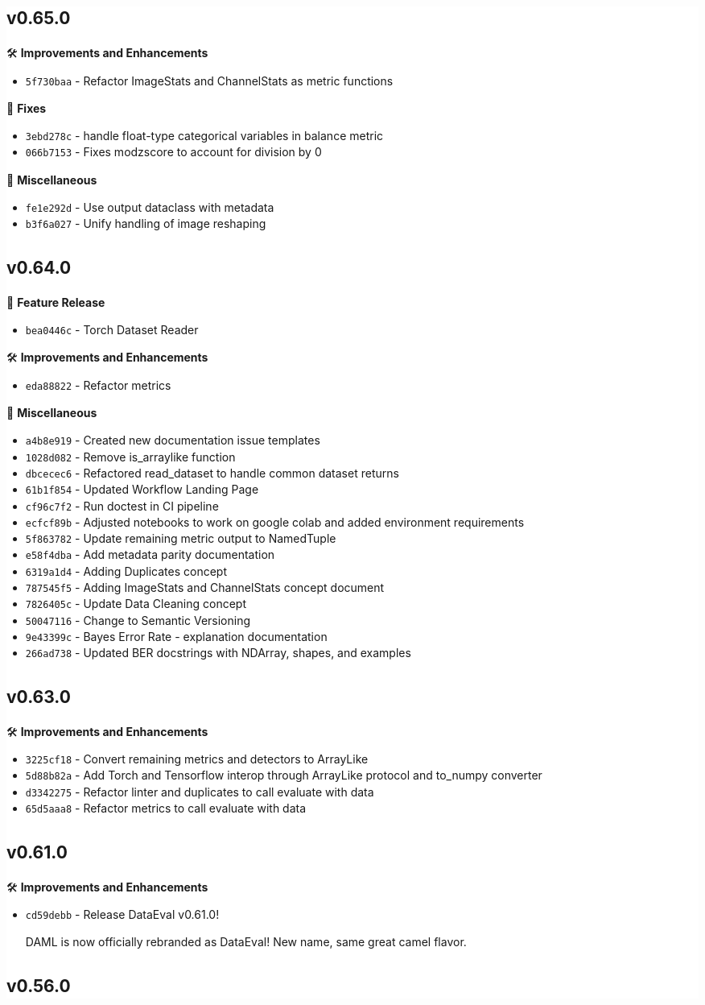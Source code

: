 ## v0.65.0

🛠️ **Improvements and Enhancements**
- `5f730baa` - Refactor ImageStats and ChannelStats as metric functions

👾 **Fixes**
- `3ebd278c` - handle float-type categorical variables in balance metric
- `066b7153` - Fixes modzscore to account for division by 0

📝 **Miscellaneous**
- `fe1e292d` - Use output dataclass with metadata
- `b3f6a027` - Unify handling of image reshaping

## v0.64.0

🌟 **Feature Release**
- `bea0446c` - Torch Dataset Reader

🛠️ **Improvements and Enhancements**
- `eda88822` - Refactor metrics

📝 **Miscellaneous**
- `a4b8e919` - Created new documentation issue templates
- `1028d082` - Remove is_arraylike function
- `dbcecec6` - Refactored read_dataset to handle common dataset returns
- `61b1f854` - Updated Workflow Landing Page
- `cf96c7f2` - Run doctest in CI pipeline
- `ecfcf89b` - Adjusted notebooks to work on google colab and added environment requirements
- `5f863782` - Update remaining metric output to NamedTuple
- `e58f4dba` - Add metadata parity documentation
- `6319a1d4` - Adding Duplicates concept
- `787545f5` - Adding ImageStats and ChannelStats concept document
- `7826405c` - Update Data Cleaning concept
- `50047116` - Change to Semantic Versioning
- `9e43399c` - Bayes Error Rate - explanation documentation
- `266ad738` - Updated BER docstrings with NDArray, shapes, and examples

## v0.63.0

🛠️ **Improvements and Enhancements**
- `3225cf18` - Convert remaining metrics and detectors to ArrayLike
- `5d88b82a` - Add Torch and Tensorflow interop through ArrayLike protocol and to_numpy converter
- `d3342275` - Refactor linter and duplicates to call evaluate with data
- `65d5aaa8` - Refactor metrics to call evaluate with data

## v0.61.0

🛠️ **Improvements and Enhancements**
- `cd59debb` - Release DataEval v0.61.0!

    DAML is now officially rebranded as DataEval!  New name, same great camel flavor.

## v0.56.0
